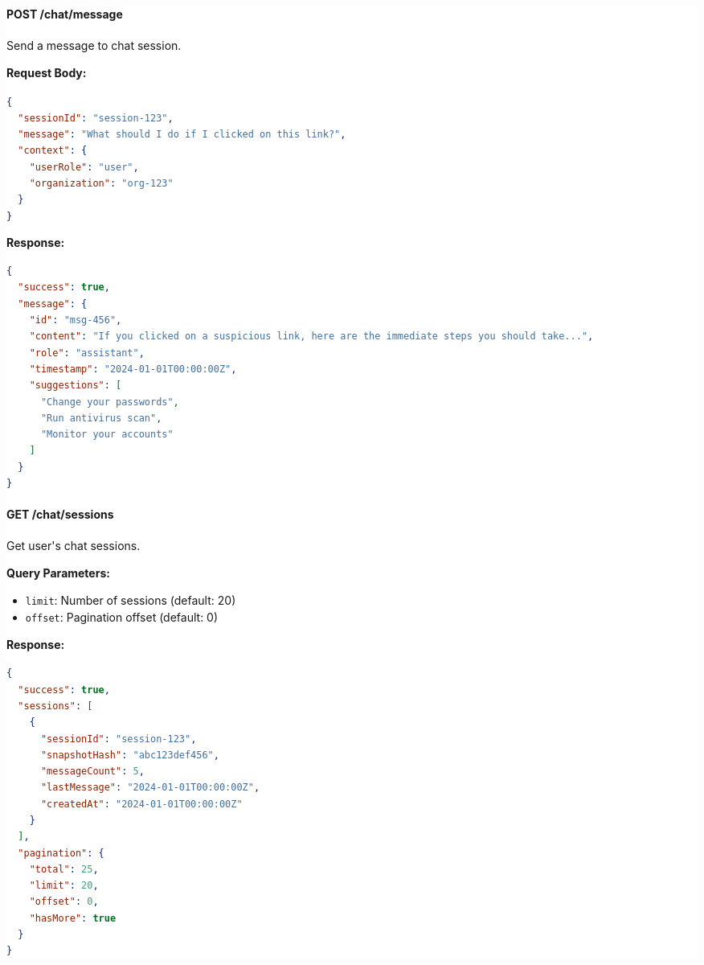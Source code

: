 #### POST /chat/message
Send a message to chat session.

**Request Body:**
```json
{
  "sessionId": "session-123",
  "message": "What should I do if I clicked on this link?",
  "context": {
    "userRole": "user",
    "organization": "org-123"
  }
}
```

**Response:**
```json
{
  "success": true,
  "message": {
    "id": "msg-456",
    "content": "If you clicked on a suspicious link, here are the immediate steps you should take...",
    "role": "assistant",
    "timestamp": "2024-01-01T00:00:00Z",
    "suggestions": [
      "Change your passwords",
      "Run antivirus scan",
      "Monitor your accounts"
    ]
  }
}
```

#### GET /chat/sessions
Get user's chat sessions.

**Query Parameters:**
- `limit`: Number of sessions (default: 20)
- `offset`: Pagination offset (default: 0)

**Response:**
```json
{
  "success": true,
  "sessions": [
    {
      "sessionId": "session-123",
      "snapshotHash": "abc123def456",
      "messageCount": 5,
      "lastMessage": "2024-01-01T00:00:00Z",
      "createdAt": "2024-01-01T00:00:00Z"
    }
  ],
  "pagination": {
    "total": 25,
    "limit": 20,
    "offset": 0,
    "hasMore": true
  }
}
```
